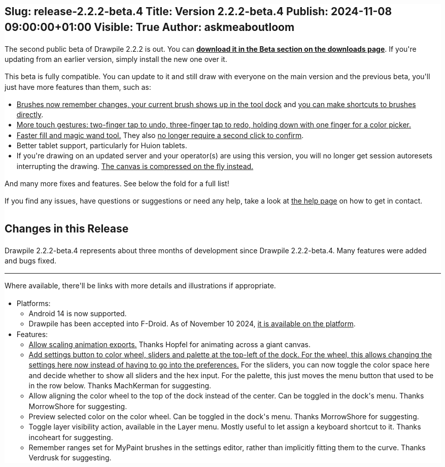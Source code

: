 Slug: release-2.2.2-beta.4
Title: Version 2.2.2-beta.4
Publish: 2024-11-08 09:00:00+01:00
Visible: True
Author: askmeaboutloom
---

The second public beta of Drawpile 2.2.2 is out. You can **[download it in the Beta section on the downloads page](/download/#Beta)**. If you're updating from an earlier version, simply install the new one over it.

This beta is fully compatible. You can update to it and still draw with everyone on the main version and the previous beta, you'll just have more features than them, such as:

* <a href="https://docs.drawpile.net/devblog/2024/09/13/dev-update.html#brush-attachment" target="_blank">Brushes now remember changes, your current brush shows up in the tool dock</a> and <a href="https://docs.drawpile.net/devblog/2024/10/13/dev-update.html#shortcuttage" target="_blank">you can make shortcuts to brushes directly</a>.
* <a href="https://docs.drawpile.net/devblog/2024/09/28/dev-update.html#touch-gestures" target="_blank">More touch gestures: two-finger tap to undo, three-finger tap to redo, holding down with one finger for a color picker.</a>
* <a href="https://docs.drawpile.net/devblog/2024/11/01/dev-update.html#fill-optimization" target="_blank">Faster fill and magic wand tool.</a> They also <a href="https://docs.drawpile.net/devblog/2024/10/25/dev-update.html#retool-fill-tool" target="_blank">no longer require a second click to confirm</a>.
* Better tablet support, particularly for Huion tablets.
* If you're drawing on an updated server and your operator(s) are using this version, you will no longer get session autoresets interrupting the drawing. <a href="https://docs.drawpile.net/devblog/2024/08/30/dev-update.html#streamed-autoresets" target="_blank">The canvas is compressed on the fly instead.</a>

And many more fixes and features. See below the fold for a full list!

If you find any issues, have questions or suggestions or need any help, take a look at <a href="/help/" target="_blank">the help page</a> on how to get in contact.

## Changes in this Release

Drawpile 2.2.2-beta.4 represents about three months of development since Drawpile 2.2.2-beta.4. Many features were added and bugs fixed.

---

Where available, there'll be links with more details and illustrations if appropriate.

* Platforms:
    * Android 14 is now supported.
    * Drawpile has been accepted into F-Droid. As of November 10 2024, <a href="https://f-droid.org/packages/net.drawpile/" target="_blank">it is available on the platform</a>.
* Features:
    * <a href="https://docs.drawpile.net/devblog/2024/08/17/dev-update.html#animation-export-scaling" target="_blank">Allow scaling animation exports.</a> Thanks Hopfel for animating across a giant canvas.
    * <a href="https://docs.drawpile.net/devblog/2024/08/30/dev-update.html#color-dockage" target="_blank">Add settings button to color wheel, sliders and palette at the top-left of the dock. For the wheel, this allows changing the settings here now instead of having to go into the preferences.</a> For the sliders, you can now toggle the color space here and decide whether to show all sliders and the hex input. For the palette, this just moves the menu button that used to be in the row below. Thanks MachKerman for suggesting.
    * Allow aligning the color wheel to the top of the dock instead of the center. Can be toggled in the dock's menu. Thanks MorrowShore for suggesting.
    * Preview selected color on the color wheel. Can be toggled in the dock's menu. Thanks MorrowShore for suggesting.
    * Toggle layer visibility action, available in the Layer menu. Mostly useful to let assign a keyboard shortcut to it. Thanks incoheart for suggesting.
    * Remember ranges set for MyPaint brushes in the settings editor, rather than implicitly fitting them to the curve. Thanks Verdrusk for suggesting.